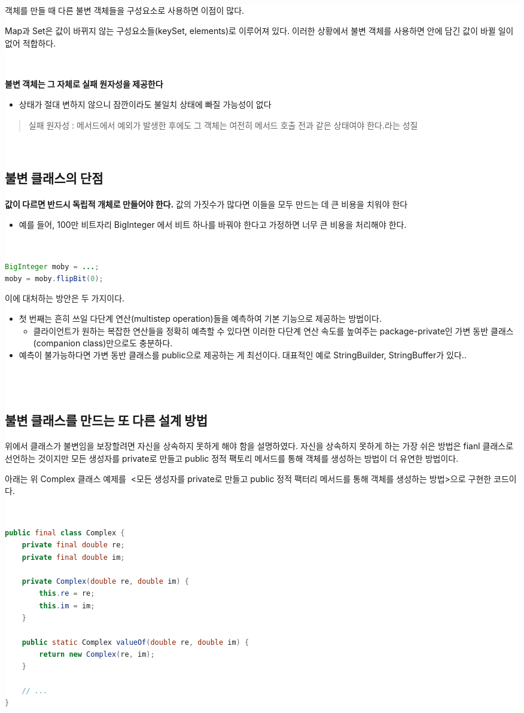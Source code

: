 객체를 만들 때 다른 불변 객체들을 구성요소로 사용하면 이점이 많다.

Map과 Set은 값이 바뀌지 않는 구성요소들(keySet, elements)로 이루어져 있다. 이러한 상황에서 불변 객체를 사용하면 안에 담긴 값이 바뀔 일이 없어 적합하다.

</br>

**불변 객체는 그 자체로 실패 원자성을 제공한다**

-   상태가 절대 변하지 않으니 잠깐이라도 불일치 상태에 빠질 가능성이 없다

> 실패 원자성 : 메서드에서 예외가 발생한 후에도 그 객체는 여전히 메서드 호출 전과 같은 상태여야 한다.라는 성질

</br>

## 불변 클래스의 단점

**값이 다르면 반드시 독립적 개체로 만들어야 한다.** 값의 가짓수가 많다면 이들을 모두 만드는 데 큰 비용을 치워야 한다

-   예를 들어, 100만 비트자리 BigInteger 에서 비트 하나를 바꿔야 한다고 가정하면 너무 큰 비용을 처리해야 한다.

</br>

```java
BigInteger moby = ...;
moby = moby.flipBit(0);
```

이에 대처하는 방안은 두 가지이다. 

-   첫 번째는 흔히 쓰일 다단계 연산(multistep operation)들을 예측하여 기본 기능으로 제공하는 방법이다.  
    -   클라이언트가 원하는 복잡한 연산들을 정확히 예측할 수 있다면 이러한 다단계 연산 속도를 높여주는 package-private인 가변 동반 클래스(companion class)만으로도 충분하다.
-   예측이 불가능하다면 가변 동반 클래스를 public으로 제공하는 게 최선이다. 대표적인 예로 StringBuilder, StringBuffer가 있다..

</br>
</br>

## 불변 클래스를 만드는 또 다른 설계 방법

위에서 클래스가 불변임을 보장할려면 자신을 상속하지 못하게 해야 함을 설명하였다. 자신을 상속하지 못하게 하는 가장 쉬은 방법은 fianl 클래스로 선언하는 것이지만 모든 생성자를 private로 만들고 public 정적 팩토리 메서드를 통해 객체를 생성하는 방법이 더 유연한 방법이다. 

아래는 위 Complex 클래스 예제를  <모든 생성자를 private로 만들고 public 정적 팩터리 메서드를 통해 객체를 생성하는 방법>으로 구현한 코드이다.

</br>

```java
public final class Complex {
    private final double re;
    private final double im;

    private Complex(double re, double im) {
        this.re = re;
        this.im = im;
    }

    public static Complex valueOf(double re, double im) {
        return new Complex(re, im);
    }

    // ...
}
```
